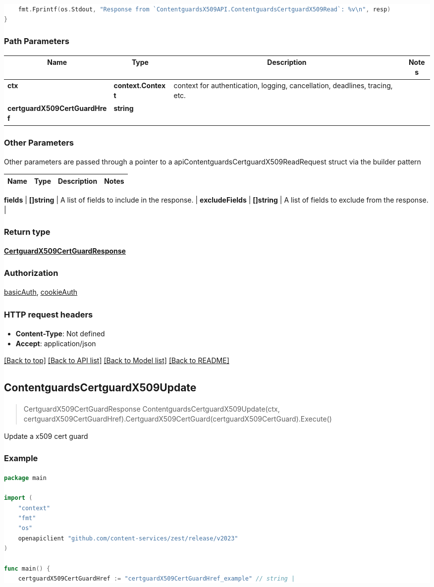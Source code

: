 ```go
    fmt.Fprintf(os.Stdout, "Response from `ContentguardsX509API.ContentguardsCertguardX509Read`: %v\n", resp)
}
```

### Path Parameters


Name | Type | Description  | Notes
------------- | ------------- | ------------- | -------------
**ctx** | **context.Context** | context for authentication, logging, cancellation, deadlines, tracing, etc.
**certguardX509CertGuardHref** | **string** |  | 

### Other Parameters

Other parameters are passed through a pointer to a apiContentguardsCertguardX509ReadRequest struct via the builder pattern


Name | Type | Description  | Notes
------------- | ------------- | ------------- | -------------

 **fields** | **[]string** | A list of fields to include in the response. | 
 **excludeFields** | **[]string** | A list of fields to exclude from the response. | 

### Return type

[**CertguardX509CertGuardResponse**](CertguardX509CertGuardResponse.md)

### Authorization

[basicAuth](../README.md#basicAuth), [cookieAuth](../README.md#cookieAuth)

### HTTP request headers

- **Content-Type**: Not defined
- **Accept**: application/json

[[Back to top]](#) [[Back to API list]](../README.md#documentation-for-api-endpoints)
[[Back to Model list]](../README.md#documentation-for-models)
[[Back to README]](../README.md)


## ContentguardsCertguardX509Update

> CertguardX509CertGuardResponse ContentguardsCertguardX509Update(ctx, certguardX509CertGuardHref).CertguardX509CertGuard(certguardX509CertGuard).Execute()

Update a x509 cert guard



### Example

```go
package main

import (
    "context"
    "fmt"
    "os"
    openapiclient "github.com/content-services/zest/release/v2023"
)

func main() {
    certguardX509CertGuardHref := "certguardX509CertGuardHref_example" // string | 
```